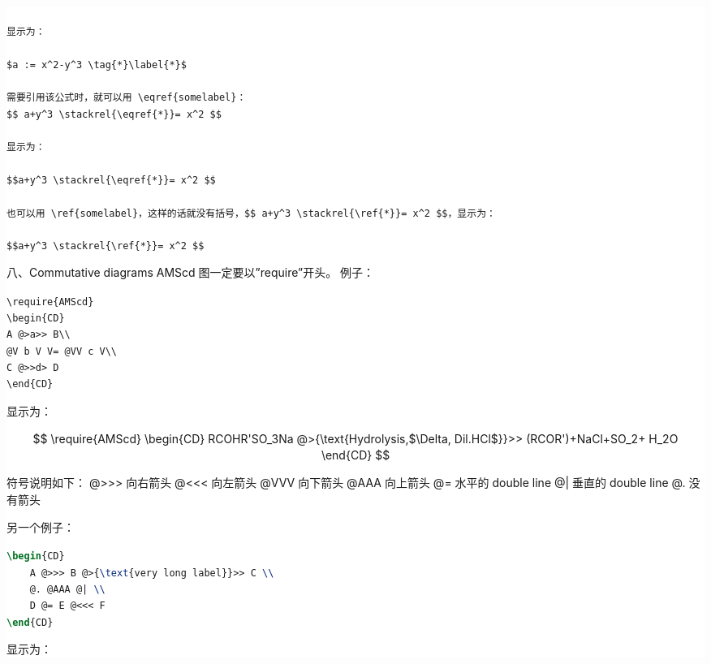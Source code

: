 ```

显示为：

$a := x^2-y^3 \tag{*}\label{*}$

需要引用该公式时，就可以用 \eqref{somelabel}：
$$ a+y^3 \stackrel{\eqref{*}}= x^2 $$

显示为：

$$a+y^3 \stackrel{\eqref{*}}= x^2 $$

也可以用 \ref{somelabel}，这样的话就没有括号，$$ a+y^3 \stackrel{\ref{*}}= x^2 $$，显示为：

$$a+y^3 \stackrel{\ref{*}}= x^2 $$
```
八、Commutative diagrams
AMScd 图一定要以”require”开头。
例子：
```
\require{AMScd}
\begin{CD}
A @>a>> B\\
@V b V V= @VV c V\\
C @>>d> D
\end{CD}
```
显示为：

$$
\require{AMScd}
\begin{CD}
RCOHR'SO_3Na @>{\text{Hydrolysis,$\Delta, Dil.HCl$}}>> (RCOR')+NaCl+SO_2+ H_2O
\end{CD}
$$

符号说明如下：
@>>> 向右箭头
@<<< 向左箭头
@VVV 向下箭头
@AAA 向上箭头
@= 水平的 double line
@| 垂直的 double line
@. 没有箭头

另一个例子：
```latex
\begin{CD}
    A @>>> B @>{\text{very long label}}>> C \\
    @. @AAA @| \\
    D @= E @<<< F
\end{CD}
```
显示为：
